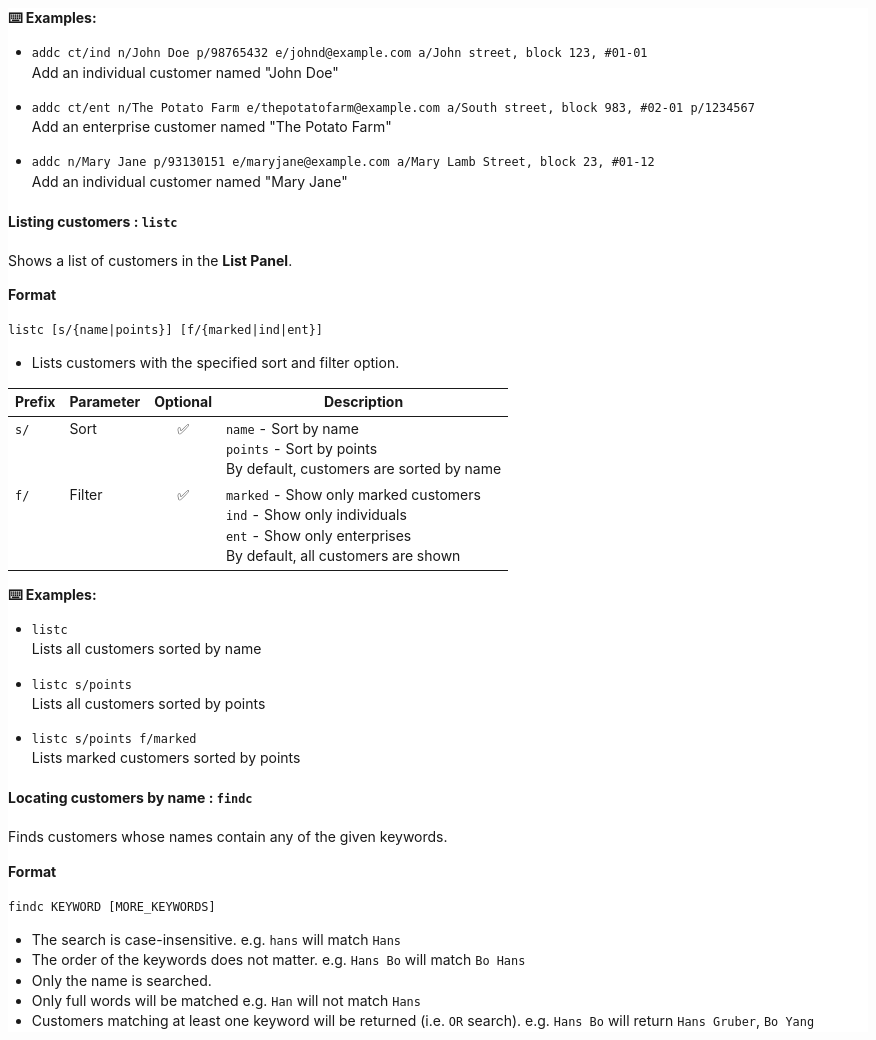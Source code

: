 
<div markdown="block" class="alert alert-secondary">

**:keyboard: Examples:**<br>

* `addc ct/ind n/John Doe p/98765432 e/johnd@example.com a/John street, block 123, #01-01`<br>
  Add an individual customer named "John Doe"

* `addc ct/ent n/The Potato Farm e/thepotatofarm@example.com a/South street, block 983, #02-01 p/1234567`<br>
  Add an enterprise customer named "The Potato Farm"

* `addc n/Mary Jane p/93130151 e/maryjane@example.com a/Mary Lamb Street, block 23, #01-12`<br>
  Add an individual customer named "Mary Jane"

</div>

#### Listing customers : `listc`

Shows a list of customers in the **List Panel**.

**Format**

```
listc [s/{name|points}] [f/{marked|ind|ent}]
```

* Lists customers with the specified sort and filter option.

| Prefix  | Parameter | Optional | Description                              |
|---------|-----------|:--------:|------------------------------------------|
| `s/`    | Sort      | ✅       | `name` - Sort by name<br>`points` - Sort by points<br>By default, customers are sorted by name |
| `f/`    | Filter    | ✅       | `marked` - Show only marked customers<br>`ind` - Show only individuals<br>`ent` - Show only enterprises<br>By default, all customers are shown |

<div markdown="block" class="alert alert-secondary">

**:keyboard: Examples:**<br>

* `listc`<br>
  Lists all customers sorted by name

* `listc s/points`<br>
  Lists all customers sorted by points

* `listc s/points f/marked`<br>
  Lists marked customers sorted by points

</div>

#### Locating customers by name : `findc`

Finds customers whose names contain any of the given keywords.

**Format**

```
findc KEYWORD [MORE_KEYWORDS]
```

* The search is case-insensitive. e.g. `hans` will match `Hans`
* The order of the keywords does not matter. e.g. `Hans Bo` will match `Bo Hans`
* Only the name is searched.
* Only full words will be matched e.g. `Han` will not match `Hans`
* Customers matching at least one keyword will be returned (i.e. `OR` search).
  e.g. `Hans Bo` will return `Hans Gruber`, `Bo Yang`


[//]: # (@@author JavonTeo)
[//]: # (@@author CloudHill)
[//]: # (@@author Dawson)
[//]: # (@@author jednghk)
[//]: # (@@author CloudHill)
[//]: # (@@author Junyi00)
[//]: # (@@author jednghk)
[//]: # (@@author CloudHill)
[//]: # (@@author)